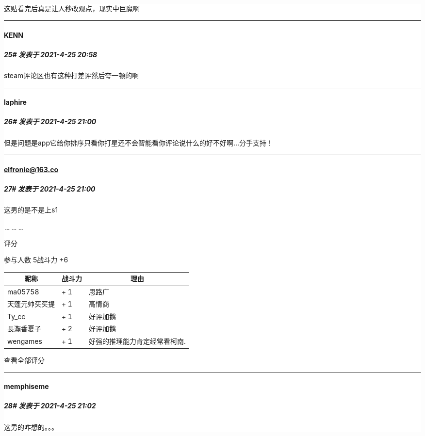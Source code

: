 
这贴看完后真是让人秒改观点，现实中巨魔啊


*****

####  KENN  
##### 25#       发表于 2021-4-25 20:58


steam评论区也有这种打差评然后夸一顿的啊


*****

####  laphire  
##### 26#       发表于 2021-4-25 21:00


但是问题是app它给你排序只看你打星还不会智能看你评论说什么的好不好啊…分手支持！


*****

####  elfronie@163.co  
##### 27#       发表于 2021-4-25 21:00


这男的是不是上s1


﹍﹍﹍

评分


 参与人数 5战斗力 +6

|昵称|战斗力|理由|
|----|---|---|
| ma05758| + 1|思路广|
| 天蓬元帅买买提| + 1|高情商|
| Ty_cc| + 1|好评加鹅|
| 長瀨香夏子| + 2|好评加鹅|
| wengames| + 1|好强的推理能力肯定经常看柯南.|


查看全部评分


*****

####  memphiseme  
##### 28#       发表于 2021-4-25 21:02


这男的咋想的。。。
